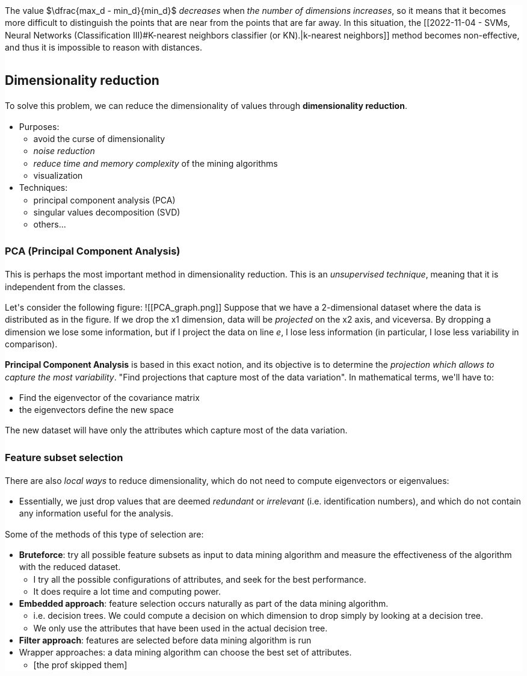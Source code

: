 The value $\dfrac{max_d - min_d}{min_d}$ _decreases_ when _the number of dimensions increases_, so it means that it becomes more difficult to distinguish the points that are near from the points that are far away. 
In this situation, the [[2022-11-04  - SVMs, Neural Networks (Classification III)#K-nearest neighbors classifier (or KN).|k-nearest neighbors]] method becomes non-effective, and thus it is impossible to reason with distances. 

## Dimensionality reduction
To solve this problem, we can reduce the dimensionality of values through __dimensionality reduction__.  
- Purposes: 
	- avoid the curse of dimensionality 
	- _noise reduction_ 
	- _reduce time and memory complexity_ of the mining algorithms 
	- visualization 
- Techniques: 
	- principal component analysis (PCA)
	- singular values decomposition (SVD)
	- others...
 
### PCA (Principal Component Analysis)
This is perhaps the most important method in dimensionality reduction. This is an _unsupervised technique_, meaning that it is independent from the classes.  

Let's consider the following figure:
![[PCA_graph.png]]
Suppose that we have a 2-dimensional dataset where the data is distributed as in the figure.
If we drop the x1 dimension, data will be _projected_ on the x2 axis, and viceversa.
By dropping a dimension we lose some information, but if I project the data on line $e$, I lose less information (in particular, I lose less variability in comparison). 

__Principal Component Analysis__ is based in this exact notion, and its objective is to determine the _projection which allows to capture the most variability_. 
"Find projections that capture most of the data variation". In mathematical terms, we'll have to:
- Find the eigenvector of the covariance matrix 
- the eigenvectors define the new space

The new dataset will have only the attributes which capture most of the data variation. 

### Feature subset selection 
There are also _local ways_ to reduce dimensionality, which do not need to compute eigenvectors or eigenvalues:
- Essentially, we just drop values that are deemed _redundant_ or _irrelevant_ (i.e. identification numbers), and which do not contain any information useful for the analysis. 

Some of the methods of this type of selection are:
- __Bruteforce__: try all possible feature subsets as input to data mining algorithm and measure the effectiveness of the algorithm with the reduced dataset.
	- I try all the possible configurations of attributes, and seek for the best performance. 
	- It does require a lot time and computing power. 
- __Embedded approach__: feature selection occurs naturally as part of the data mining algorithm.
	- i.e. decision trees. We could compute a decision on which dimension to drop simply by looking at a decision tree.
	- We only use the attributes that have been used in the actual decision tree. 
- __Filter approach__: features are selected before data mining algorithm is run
- Wrapper approaches: a data mining algorithm can choose the best set of attributes.
	- \[the prof skipped them\]
